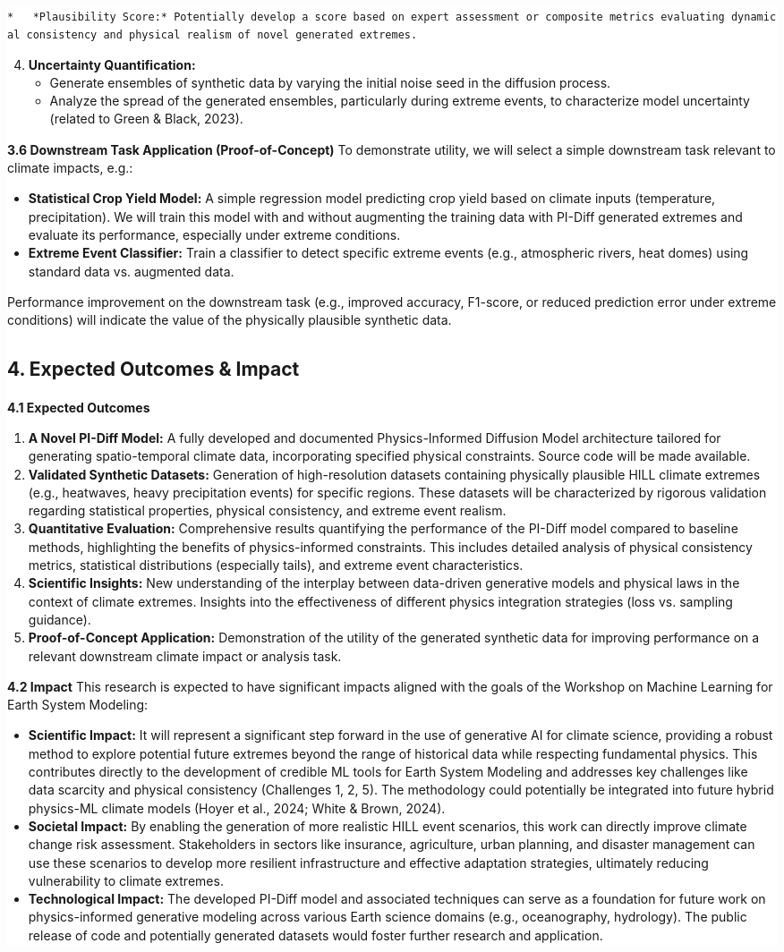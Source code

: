     *   *Plausibility Score:* Potentially develop a score based on expert assessment or composite metrics evaluating dynamical consistency and physical realism of novel generated extremes.
4.  **Uncertainty Quantification:**
    *   Generate ensembles of synthetic data by varying the initial noise seed in the diffusion process.
    *   Analyze the spread of the generated ensembles, particularly during extreme events, to characterize model uncertainty (related to Green & Black, 2023).

**3.6 Downstream Task Application (Proof-of-Concept)**
To demonstrate utility, we will select a simple downstream task relevant to climate impacts, e.g.:
*   **Statistical Crop Yield Model:** A simple regression model predicting crop yield based on climate inputs (temperature, precipitation). We will train this model with and without augmenting the training data with PI-Diff generated extremes and evaluate its performance, especially under extreme conditions.
*   **Extreme Event Classifier:** Train a classifier to detect specific extreme events (e.g., atmospheric rivers, heat domes) using standard data vs. augmented data.

Performance improvement on the downstream task (e.g., improved accuracy, F1-score, or reduced prediction error under extreme conditions) will indicate the value of the physically plausible synthetic data.

## **4. Expected Outcomes & Impact**

**4.1 Expected Outcomes**
1.  **A Novel PI-Diff Model:** A fully developed and documented Physics-Informed Diffusion Model architecture tailored for generating spatio-temporal climate data, incorporating specified physical constraints. Source code will be made available.
2.  **Validated Synthetic Datasets:** Generation of high-resolution datasets containing physically plausible HILL climate extremes (e.g., heatwaves, heavy precipitation events) for specific regions. These datasets will be characterized by rigorous validation regarding statistical properties, physical consistency, and extreme event realism.
3.  **Quantitative Evaluation:** Comprehensive results quantifying the performance of the PI-Diff model compared to baseline methods, highlighting the benefits of physics-informed constraints. This includes detailed analysis of physical consistency metrics, statistical distributions (especially tails), and extreme event characteristics.
4.  **Scientific Insights:** New understanding of the interplay between data-driven generative models and physical laws in the context of climate extremes. Insights into the effectiveness of different physics integration strategies (loss vs. sampling guidance).
5.  **Proof-of-Concept Application:** Demonstration of the utility of the generated synthetic data for improving performance on a relevant downstream climate impact or analysis task.

**4.2 Impact**
This research is expected to have significant impacts aligned with the goals of the Workshop on Machine Learning for Earth System Modeling:

*   **Scientific Impact:** It will represent a significant step forward in the use of generative AI for climate science, providing a robust method to explore potential future extremes beyond the range of historical data while respecting fundamental physics. This contributes directly to the development of credible ML tools for Earth System Modeling and addresses key challenges like data scarcity and physical consistency (Challenges 1, 2, 5). The methodology could potentially be integrated into future hybrid physics-ML climate models (Hoyer et al., 2024; White & Brown, 2024).
*   **Societal Impact:** By enabling the generation of more realistic HILL event scenarios, this work can directly improve climate change risk assessment. Stakeholders in sectors like insurance, agriculture, urban planning, and disaster management can use these scenarios to develop more resilient infrastructure and effective adaptation strategies, ultimately reducing vulnerability to climate extremes.
*   **Technological Impact:** The developed PI-Diff model and associated techniques can serve as a foundation for future work on physics-informed generative modeling across various Earth science domains (e.g., oceanography, hydrology). The public release of code and potentially generated datasets would foster further research and application.
